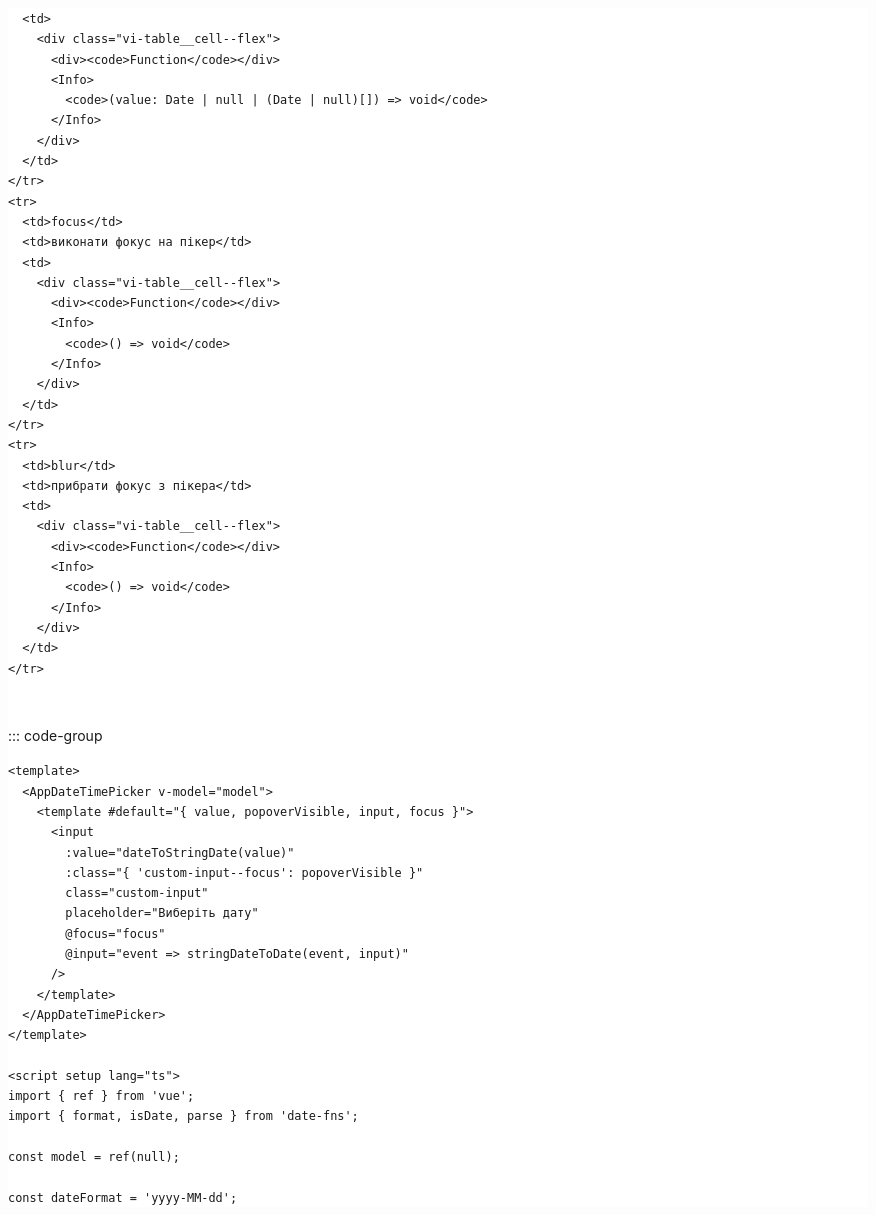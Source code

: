       <td>
        <div class="vi-table__cell--flex">
          <div><code>Function</code></div>
          <Info>
            <code>(value: Date | null | (Date | null)[]) => void</code>
          </Info>
        </div>
      </td>
    </tr>
    <tr>
      <td>focus</td>
      <td>виконати фокус на пікер</td>
      <td>
        <div class="vi-table__cell--flex">
          <div><code>Function</code></div>
          <Info>
            <code>() => void</code>
          </Info>
        </div>
      </td>
    </tr>
    <tr>
      <td>blur</td>
      <td>прибрати фокус з пікера</td>
      <td>
        <div class="vi-table__cell--flex">
          <div><code>Function</code></div>
          <Info>
            <code>() => void</code>
          </Info>
        </div>
      </td>
    </tr>
  </tbody>
</table>

<br>

<DefaultSlotExample placeholder="Виберіть дату" />

::: code-group

```vue [Composition API]
<template>
  <AppDateTimePicker v-model="model">
    <template #default="{ value, popoverVisible, input, focus }">
      <input
        :value="dateToStringDate(value)"
        :class="{ 'custom-input--focus': popoverVisible }"
        class="custom-input"
        placeholder="Виберіть дату"
        @focus="focus"
        @input="event => stringDateToDate(event, input)"
      />
    </template>
  </AppDateTimePicker>
</template>

<script setup lang="ts">
import { ref } from 'vue';
import { format, isDate, parse } from 'date-fns';

const model = ref(null);

const dateFormat = 'yyyy-MM-dd';

```